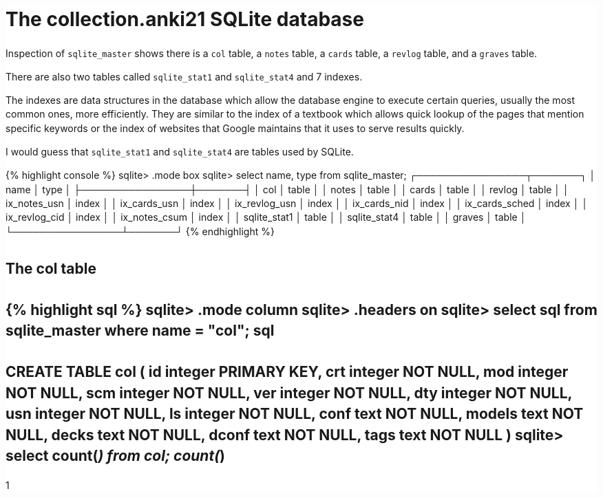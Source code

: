 # The collection.anki21 SQLite database

Inspection of `sqlite_master` shows there is a `col` table, a `notes` table, a `cards` table, a `revlog` table, and a `graves` table.

There are also two tables called `sqlite_stat1` and `sqlite_stat4` and 7 indexes.

The indexes are data structures in the database which allow the database engine to execute certain queries, usually the most common ones, more efficiently. They are similar to the index of a textbook which allows quick lookup of the pages that mention specific keywords or the index of websites that Google maintains that it uses to serve results quickly.

I would guess that `sqlite_stat1` and `sqlite_stat4` are tables used by SQLite.

{% highlight console %}
sqlite> .mode box
sqlite> select name, type from sqlite_master;
┌────────────────┬───────┐
│      name      │ type  │
├────────────────┼───────┤
│ col            │ table │
│ notes          │ table │
│ cards          │ table │
│ revlog         │ table │
│ ix_notes_usn   │ index │
│ ix_cards_usn   │ index │
│ ix_revlog_usn  │ index │
│ ix_cards_nid   │ index │
│ ix_cards_sched │ index │
│ ix_revlog_cid  │ index │
│ ix_notes_csum  │ index │
│ sqlite_stat1   │ table │
│ sqlite_stat4   │ table │
│ graves         │ table │
└────────────────┴───────┘
{% endhighlight %}

## The col table

{% highlight sql %}
sqlite> .mode column
sqlite> .headers on
sqlite> select sql from sqlite_master where name = "col";
sql
-------------------------
CREATE TABLE col (
  id integer PRIMARY KEY,
  crt integer NOT NULL,
  mod integer NOT NULL,
  scm integer NOT NULL,
  ver integer NOT NULL,
  dty integer NOT NULL,
  usn integer NOT NULL,
  ls integer NOT NULL,
  conf text NOT NULL,
  models text NOT NULL,
  decks text NOT NULL,
  dconf text NOT NULL,
  tags text NOT NULL
)
sqlite> select count(*) from col;
count(*)
--------
1